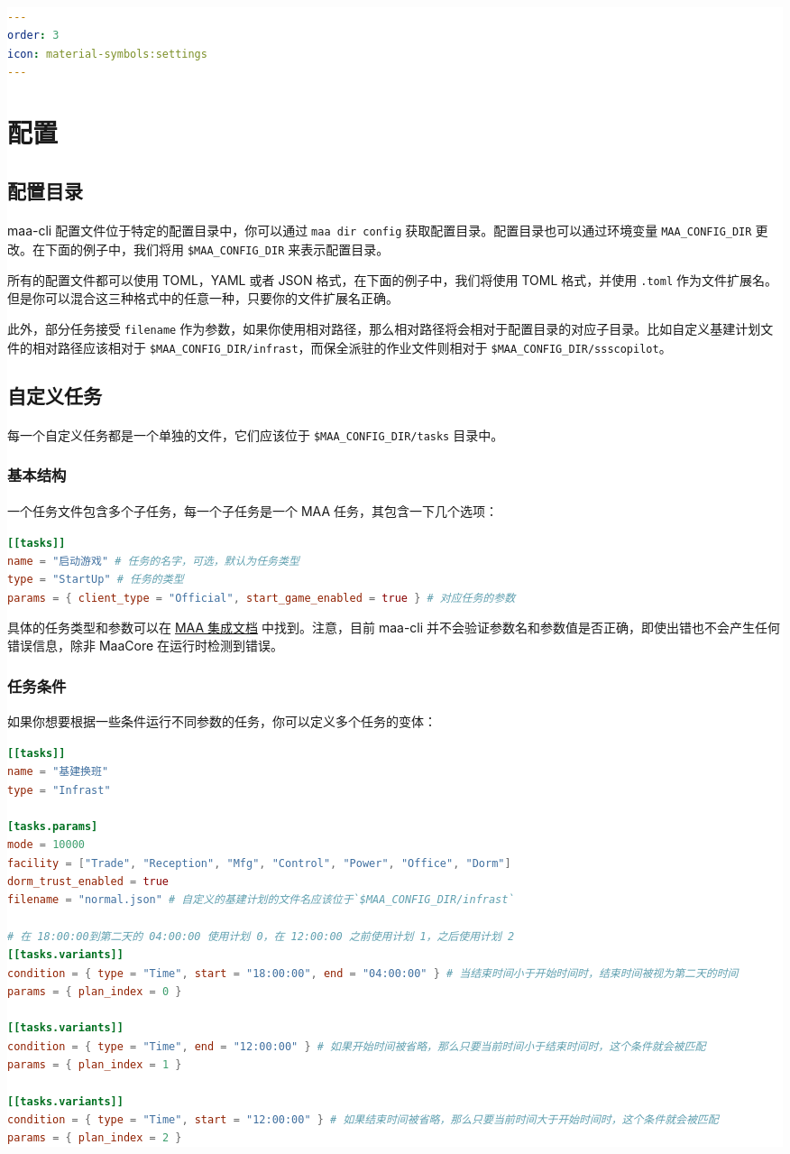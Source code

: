 ```yaml
---
order: 3
icon: material-symbols:settings
---
```


# 配置

## 配置目录

maa-cli 配置文件位于特定的配置目录中，你可以通过 `maa dir config` 获取配置目录。配置目录也可以通过环境变量 `MAA_CONFIG_DIR` 更改。在下面的例子中，我们将用 `$MAA_CONFIG_DIR` 来表示配置目录。

所有的配置文件都可以使用 TOML，YAML 或者 JSON 格式，在下面的例子中，我们将使用 TOML 格式，并使用 `.toml` 作为文件扩展名。但是你可以混合这三种格式中的任意一种，只要你的文件扩展名正确。

此外，部分任务接受 `filename` 作为参数，如果你使用相对路径，那么相对路径将会相对于配置目录的对应子目录。比如自定义基建计划文件的相对路径应该相对于 `$MAA_CONFIG_DIR/infrast`，而保全派驻的作业文件则相对于 `$MAA_CONFIG_DIR/ssscopilot`。

## 自定义任务

每一个自定义任务都是一个单独的文件，它们应该位于 `$MAA_CONFIG_DIR/tasks` 目录中。

### 基本结构

一个任务文件包含多个子任务，每一个子任务是一个 MAA 任务，其包含一下几个选项：

```toml
[[tasks]]
name = "启动游戏" # 任务的名字，可选，默认为任务类型
type = "StartUp" # 任务的类型
params = { client_type = "Official", start_game_enabled = true } # 对应任务的参数
```

具体的任务类型和参数可以在 [MAA 集成文档][task-types] 中找到。注意，目前 maa-cli 并不会验证参数名和参数值是否正确，即使出错也不会产生任何错误信息，除非 MaaCore 在运行时检测到错误。

### 任务条件

如果你想要根据一些条件运行不同参数的任务，你可以定义多个任务的变体：

```toml
[[tasks]]
name = "基建换班"
type = "Infrast"

[tasks.params]
mode = 10000
facility = ["Trade", "Reception", "Mfg", "Control", "Power", "Office", "Dorm"]
dorm_trust_enabled = true
filename = "normal.json" # 自定义的基建计划的文件名应该位于`$MAA_CONFIG_DIR/infrast`

# 在 18:00:00到第二天的 04:00:00 使用计划 0，在 12:00:00 之前使用计划 1，之后使用计划 2
[[tasks.variants]]
condition = { type = "Time", start = "18:00:00", end = "04:00:00" } # 当结束时间小于开始时间时，结束时间被视为第二天的时间
params = { plan_index = 0 }

[[tasks.variants]]
condition = { type = "Time", end = "12:00:00" } # 如果开始时间被省略，那么只要当前时间小于结束时间时，这个条件就会被匹配
params = { plan_index = 1 }

[[tasks.variants]]
condition = { type = "Time", start = "12:00:00" } # 如果结束时间被省略，那么只要当前时间大于开始时间时，这个条件就会被匹配
params = { plan_index = 2 }
```

[task-types]: ../../protocol/integration.md#任务类型一览
[emulator-ports]: ../../manual/connection.md#获取端口号
[playcover-doc]: ../../manual/device/macos.md#✅-playcover-原生运行最流畅-🚀
[example-config]: https://github.com/MaaAssistantArknights/maa-cli/blob/main/crates/maa-cli/config_examples
[wangl-cc-dotfiles]: https://github.com/wangl-cc/dotfiles/tree/master/.config/maa
[schema-dir]: https://github.com/MaaAssistantArknights/maa-cli/blob/main/crates/maa-cli/schemas/
[task-schema]: https://github.com/MaaAssistantArknights/maa-cli/blob/main/crates/maa-cli/schemas/task.schema.json
[asst-schema]: https://github.com/MaaAssistantArknights/maa-cli/blob/main/crates/maa-cli/schemas/asst.schema.json
[cli-schema]: https://github.com/MaaAssistantArknights/maa-cli/blob/main/crates/maa-cli/schemas/cli.schema.json